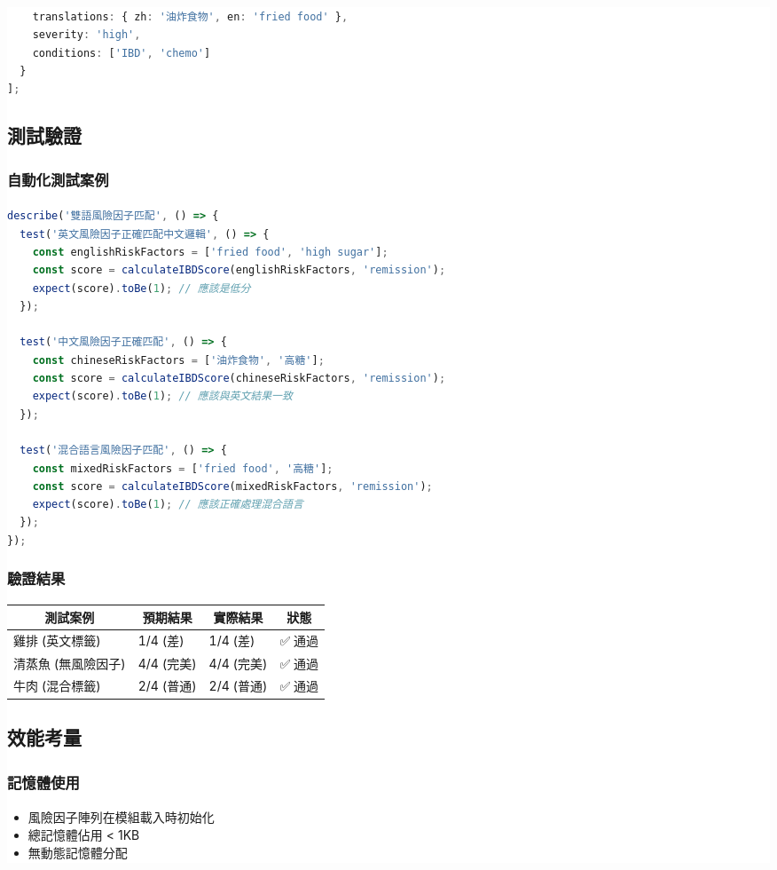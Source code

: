 ```typescript
    translations: { zh: '油炸食物', en: 'fried food' },
    severity: 'high',
    conditions: ['IBD', 'chemo']
  }
];
```

## 測試驗證

### 自動化測試案例

```typescript
describe('雙語風險因子匹配', () => {
  test('英文風險因子正確匹配中文邏輯', () => {
    const englishRiskFactors = ['fried food', 'high sugar'];
    const score = calculateIBDScore(englishRiskFactors, 'remission');
    expect(score).toBe(1); // 應該是低分
  });

  test('中文風險因子正確匹配', () => {
    const chineseRiskFactors = ['油炸食物', '高糖'];
    const score = calculateIBDScore(chineseRiskFactors, 'remission');
    expect(score).toBe(1); // 應該與英文結果一致
  });

  test('混合語言風險因子匹配', () => {
    const mixedRiskFactors = ['fried food', '高糖'];
    const score = calculateIBDScore(mixedRiskFactors, 'remission');
    expect(score).toBe(1); // 應該正確處理混合語言
  });
});
```

### 驗證結果

| 測試案例 | 預期結果 | 實際結果 | 狀態 |
|----------|----------|----------|------|
| 雞排 (英文標籤) | 1/4 (差) | 1/4 (差) | ✅ 通過 |
| 清蒸魚 (無風險因子) | 4/4 (完美) | 4/4 (完美) | ✅ 通過 |
| 牛肉 (混合標籤) | 2/4 (普通) | 2/4 (普通) | ✅ 通過 |

## 效能考量

### 記憶體使用
- 風險因子陣列在模組載入時初始化
- 總記憶體佔用 < 1KB
- 無動態記憶體分配
